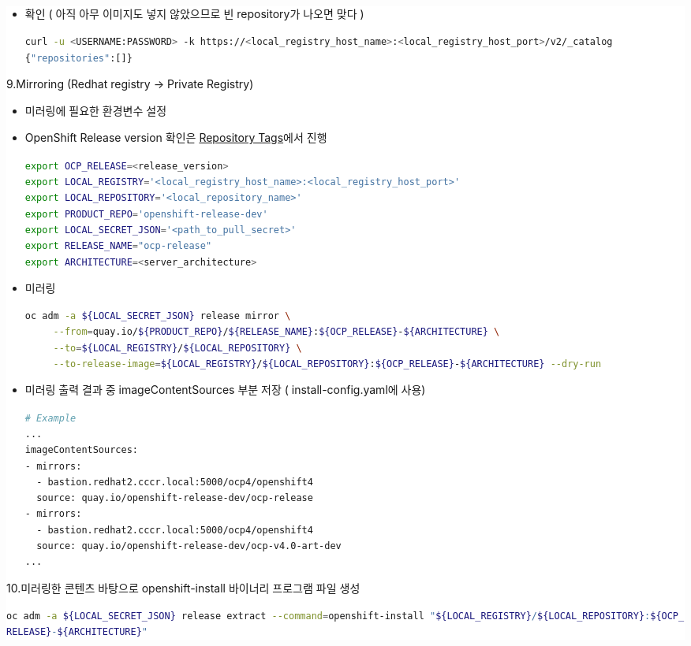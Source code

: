- 확인 ( 아직 아무 이미지도 넣지 않았으므로 빈 repository가 나오면 맞다 )

    ```bash
    curl -u <USERNAME:PASSWORD> -k https://<local_registry_host_name>:<local_registry_host_port>/v2/_catalog
    {"repositories":[]}
    ```

9.Mirroring (Redhat registry → Private Registry)
- 미러링에 필요한 환경변수 설정
- OpenShift Release version 확인은 [Repository Tags](https://quay.io/repository/openshift-release-dev/ocp-release?tab=tags)에서 진행 

    ```bash
    export OCP_RELEASE=<release_version> 
    export LOCAL_REGISTRY='<local_registry_host_name>:<local_registry_host_port>' 
    export LOCAL_REPOSITORY='<local_repository_name>' 
    export PRODUCT_REPO='openshift-release-dev' 
    export LOCAL_SECRET_JSON='<path_to_pull_secret>' 
    export RELEASE_NAME="ocp-release" 
    export ARCHITECTURE=<server_architecture> 
    ```

- 미러링

    ```bash
    oc adm -a ${LOCAL_SECRET_JSON} release mirror \
         --from=quay.io/${PRODUCT_REPO}/${RELEASE_NAME}:${OCP_RELEASE}-${ARCHITECTURE} \
         --to=${LOCAL_REGISTRY}/${LOCAL_REPOSITORY} \
         --to-release-image=${LOCAL_REGISTRY}/${LOCAL_REPOSITORY}:${OCP_RELEASE}-${ARCHITECTURE} --dry-run
    ```

- 미러링 출력 결과 중 imageContentSources 부분 저장 ( install-config.yaml에 사용)

    ```bash
    # Example 
    ...
    imageContentSources:
    - mirrors:
      - bastion.redhat2.cccr.local:5000/ocp4/openshift4
      source: quay.io/openshift-release-dev/ocp-release
    - mirrors:
      - bastion.redhat2.cccr.local:5000/ocp4/openshift4
      source: quay.io/openshift-release-dev/ocp-v4.0-art-dev
    ...
    ```

10.미러링한 콘텐츠 바탕으로 openshift-install 바이너리 프로그램 파일 생성

```bash
oc adm -a ${LOCAL_SECRET_JSON} release extract --command=openshift-install "${LOCAL_REGISTRY}/${LOCAL_REPOSITORY}:${OCP_RELEASE}-${ARCHITECTURE}"
```
